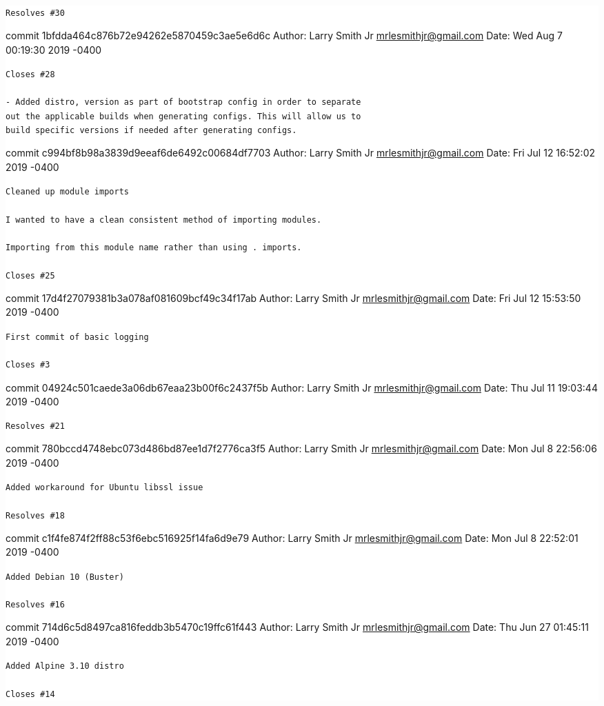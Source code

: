     Resolves #30

commit 1bfdda464c876b72e94262e5870459c3ae5e6d6c
Author: Larry Smith Jr <mrlesmithjr@gmail.com>
Date:   Wed Aug 7 00:19:30 2019 -0400

    Closes #28
    
    - Added distro, version as part of bootstrap config in order to separate
    out the applicable builds when generating configs. This will allow us to
    build specific versions if needed after generating configs.

commit c994bf8b98a3839d9eeaf6de6492c00684df7703
Author: Larry Smith Jr <mrlesmithjr@gmail.com>
Date:   Fri Jul 12 16:52:02 2019 -0400

    Cleaned up module imports
    
    I wanted to have a clean consistent method of importing modules.
    
    Importing from this module name rather than using . imports.
    
    Closes #25

commit 17d4f27079381b3a078af081609bcf49c34f17ab
Author: Larry Smith Jr <mrlesmithjr@gmail.com>
Date:   Fri Jul 12 15:53:50 2019 -0400

    First commit of basic logging
    
    Closes #3

commit 04924c501caede3a06db67eaa23b00f6c2437f5b
Author: Larry Smith Jr <mrlesmithjr@gmail.com>
Date:   Thu Jul 11 19:03:44 2019 -0400

    Resolves #21

commit 780bccd4748ebc073d486bd87ee1d7f2776ca3f5
Author: Larry Smith Jr <mrlesmithjr@gmail.com>
Date:   Mon Jul 8 22:56:06 2019 -0400

    Added workaround for Ubuntu libssl issue
    
    Resolves #18

commit c1f4fe874f2ff88c53f6ebc516925f14fa6d9e79
Author: Larry Smith Jr <mrlesmithjr@gmail.com>
Date:   Mon Jul 8 22:52:01 2019 -0400

    Added Debian 10 (Buster)
    
    Resolves #16

commit 714d6c5d8497ca816feddb3b5470c19ffc61f443
Author: Larry Smith Jr <mrlesmithjr@gmail.com>
Date:   Thu Jun 27 01:45:11 2019 -0400

    Added Alpine 3.10 distro
    
    Closes #14

